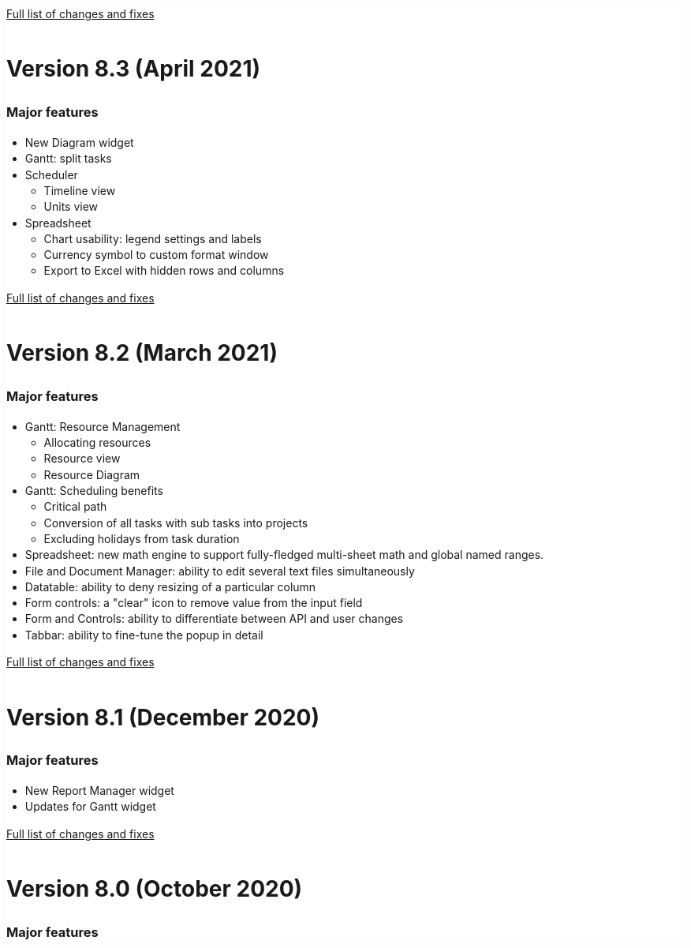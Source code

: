 [Full list of changes and fixes](https://docs.webix.com/desktop__whats_new_8_4.html)

Version 8.3 (April 2021)
==============================

### Major features

- New Diagram widget
- Gantt: split tasks
- Scheduler
	- Timeline view
	- Units view
- Spreadsheet
	- Chart usability: legend settings and labels
	- Currency symbol to custom format window
	- Export to Excel with hidden rows and columns

[Full list of changes and fixes](https://docs.webix.com/desktop__whats_new_8_3.html)

Version 8.2 (March 2021)
==============================

### Major features

- Gantt: Resource Management
	- Allocating resources
	- Resource view
	- Resource Diagram
- Gantt: Scheduling benefits
	- Critical path
	- Conversion of all tasks with sub tasks into projects
	- Excluding holidays from task duration
- Spreadsheet: new math engine to support fully-fledged multi-sheet math and global named ranges.
- File and Document Manager: ability to edit several text files simultaneously
- Datatable: ability to deny resizing of a particular column
- Form controls: a "clear" icon to remove value from the input field
- Form and Controls: ability to differentiate between API and user changes
- Tabbar: ability to fine-tune the popup in detail

[Full list of changes and fixes](https://docs.webix.com/desktop__whats_new_8_2.html)

Version 8.1 (December 2020)
==============================

### Major features

- New Report Manager widget
- Updates for Gantt widget

[Full list of changes and fixes](https://docs.webix.com/desktop__whats_new_8_1.html)

Version 8.0 (October 2020)
==============================

### Major features
